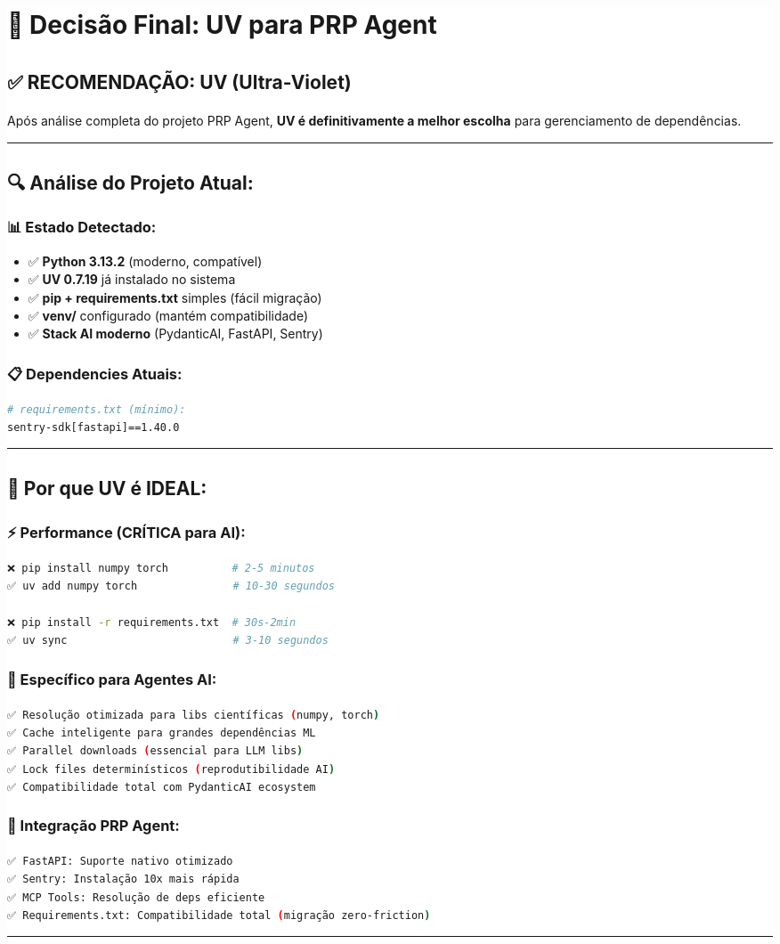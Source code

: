 # 🎯 Decisão Final: UV para PRP Agent

## ✅ **RECOMENDAÇÃO: UV (Ultra-Violet)**

Após análise completa do projeto PRP Agent, **UV é definitivamente a melhor escolha** para gerenciamento de dependências.

---

## 🔍 **Análise do Projeto Atual:**

### **📊 Estado Detectado:**
- ✅ **Python 3.13.2** (moderno, compatível)
- ✅ **UV 0.7.19** já instalado no sistema
- ✅ **pip + requirements.txt** simples (fácil migração)
- ✅ **venv/** configurado (mantém compatibilidade)
- ✅ **Stack AI moderno** (PydanticAI, FastAPI, Sentry)

### **📋 Dependencies Atuais:**
```bash
# requirements.txt (mínimo):
sentry-sdk[fastapi]==1.40.0
```

---

## 🚀 **Por que UV é IDEAL:**

### **⚡ Performance (CRÍTICA para AI):**
```bash
❌ pip install numpy torch          # 2-5 minutos
✅ uv add numpy torch               # 10-30 segundos

❌ pip install -r requirements.txt  # 30s-2min  
✅ uv sync                          # 3-10 segundos
```

### **🤖 Específico para Agentes AI:**
```bash
✅ Resolução otimizada para libs científicas (numpy, torch)
✅ Cache inteligente para grandes dependências ML
✅ Parallel downloads (essencial para LLM libs)
✅ Lock files determinísticos (reprodutibilidade AI)
✅ Compatibilidade total com PydanticAI ecosystem
```

### **🔧 Integração PRP Agent:**
```bash
✅ FastAPI: Suporte nativo otimizado
✅ Sentry: Instalação 10x mais rápida
✅ MCP Tools: Resolução de deps eficiente
✅ Requirements.txt: Compatibilidade total (migração zero-friction)
```

---